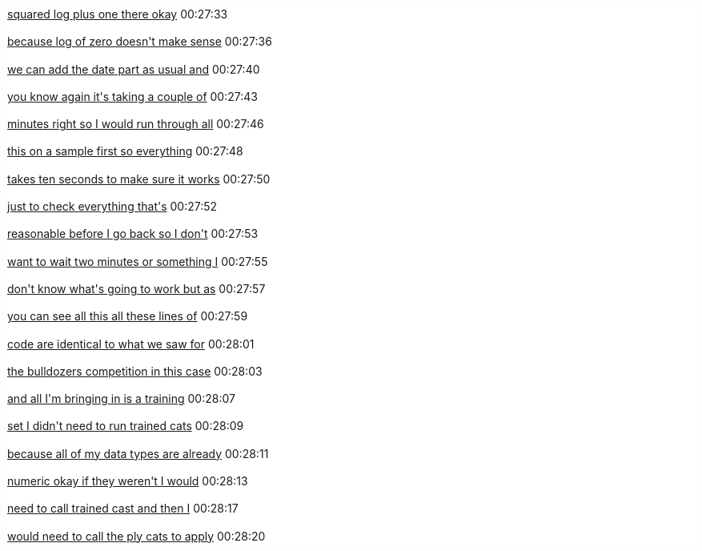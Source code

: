 [squared log plus one there okay](https://www.youtube.com/watch?v=YSFG_W8JxBo#t=00h27m33s)
00:27:33

[because log of zero doesn't make sense](https://www.youtube.com/watch?v=YSFG_W8JxBo#t=00h27m36s)
00:27:36

[we can add the date part as usual and](https://www.youtube.com/watch?v=YSFG_W8JxBo#t=00h27m40s)
00:27:40

[you know again it's taking a couple of](https://www.youtube.com/watch?v=YSFG_W8JxBo#t=00h27m43s)
00:27:43

[minutes right so I would run through all](https://www.youtube.com/watch?v=YSFG_W8JxBo#t=00h27m46s)
00:27:46

[this on a sample first so everything](https://www.youtube.com/watch?v=YSFG_W8JxBo#t=00h27m48s)
00:27:48

[takes ten seconds to make sure it works](https://www.youtube.com/watch?v=YSFG_W8JxBo#t=00h27m50s)
00:27:50

[just to check everything that's](https://www.youtube.com/watch?v=YSFG_W8JxBo#t=00h27m52s)
00:27:52

[reasonable before I go back so I don't](https://www.youtube.com/watch?v=YSFG_W8JxBo#t=00h27m53s)
00:27:53

[want to wait two minutes or something I](https://www.youtube.com/watch?v=YSFG_W8JxBo#t=00h27m55s)
00:27:55

[don't know what's going to work but as](https://www.youtube.com/watch?v=YSFG_W8JxBo#t=00h27m57s)
00:27:57

[you can see all this all these lines of](https://www.youtube.com/watch?v=YSFG_W8JxBo#t=00h27m59s)
00:27:59

[code are identical to what we saw for](https://www.youtube.com/watch?v=YSFG_W8JxBo#t=00h28m01s)
00:28:01

[the bulldozers competition in this case](https://www.youtube.com/watch?v=YSFG_W8JxBo#t=00h28m03s)
00:28:03

[and all I'm bringing in is a training](https://www.youtube.com/watch?v=YSFG_W8JxBo#t=00h28m07s)
00:28:07

[set I didn't need to run trained cats](https://www.youtube.com/watch?v=YSFG_W8JxBo#t=00h28m09s)
00:28:09

[because all of my data types are already](https://www.youtube.com/watch?v=YSFG_W8JxBo#t=00h28m11s)
00:28:11

[numeric okay if they weren't I would](https://www.youtube.com/watch?v=YSFG_W8JxBo#t=00h28m13s)
00:28:13

[need to call trained cast and then I](https://www.youtube.com/watch?v=YSFG_W8JxBo#t=00h28m17s)
00:28:17

[would need to call the ply cats to apply](https://www.youtube.com/watch?v=YSFG_W8JxBo#t=00h28m20s)
00:28:20
